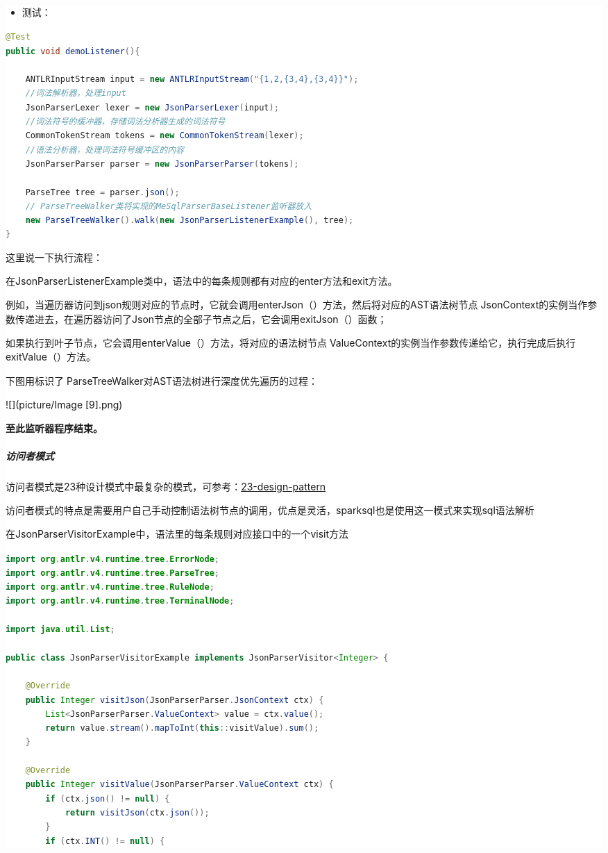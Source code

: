 

*   测试：

``` java
@Test
public void demoListener(){

    ANTLRInputStream input = new ANTLRInputStream("{1,2,{3,4},{3,4}}");
    //词法解析器，处理input
    JsonParserLexer lexer = new JsonParserLexer(input);
    //词法符号的缓冲器，存储词法分析器生成的词法符号
    CommonTokenStream tokens = new CommonTokenStream(lexer);
    //语法分析器，处理词法符号缓冲区的内容
    JsonParserParser parser = new JsonParserParser(tokens);

    ParseTree tree = parser.json();
    // ParseTreeWalker类将实现的MeSqlParserBaseListener监听器放入
    new ParseTreeWalker().walk(new JsonParserListenerExample(), tree);
}
```



这里说一下执行流程：

在JsonParserListenerExample类中，语法中的每条规则都有对应的enter方法和exit方法。

例如，当遍历器访问到json规则对应的节点时，它就会调用enterJson（）方法，然后将对应的AST语法树节点 JsonContext的实例当作参数传递进去，在遍历器访问了Json节点的全部子节点之后，它会调用exitJson（）函数；

如果执行到叶子节点，它会调用enterValue（）方法，将对应的语法树节点 ValueContext的实例当作参数传递给它，执行完成后执行exitValue（）方法。

下图用标识了 ParseTreeWalker对AST语法树进行深度优先遍历的过程：

![](picture/Image [9].png)

**至此监听器程序结束。**



##### 访问者模式

访问者模式是23种设计模式中最复杂的模式，可参考：[23-design-pattern](https://github.com/LightGao-Hub/23-design-pattern/blob/master/src/test/java/org/example/design/behavioral/visitor/complete/TestComplete.java)

访问者模式的特点是需要用户自己手动控制语法树节点的调用，优点是灵活，sparksql也是使用这一模式来实现sql语法解析

在JsonParserVisitorExample中，语法里的每条规则对应接口中的一个visit方法

``` java
import org.antlr.v4.runtime.tree.ErrorNode;
import org.antlr.v4.runtime.tree.ParseTree;
import org.antlr.v4.runtime.tree.RuleNode;
import org.antlr.v4.runtime.tree.TerminalNode;

import java.util.List;

public class JsonParserVisitorExample implements JsonParserVisitor<Integer> {

	@Override
	public Integer visitJson(JsonParserParser.JsonContext ctx) {
		List<JsonParserParser.ValueContext> value = ctx.value();
		return value.stream().mapToInt(this::visitValue).sum();
	}

	@Override
	public Integer visitValue(JsonParserParser.ValueContext ctx) {
		if (ctx.json() != null) {
			return visitJson(ctx.json());
		}
		if (ctx.INT() != null) {
```